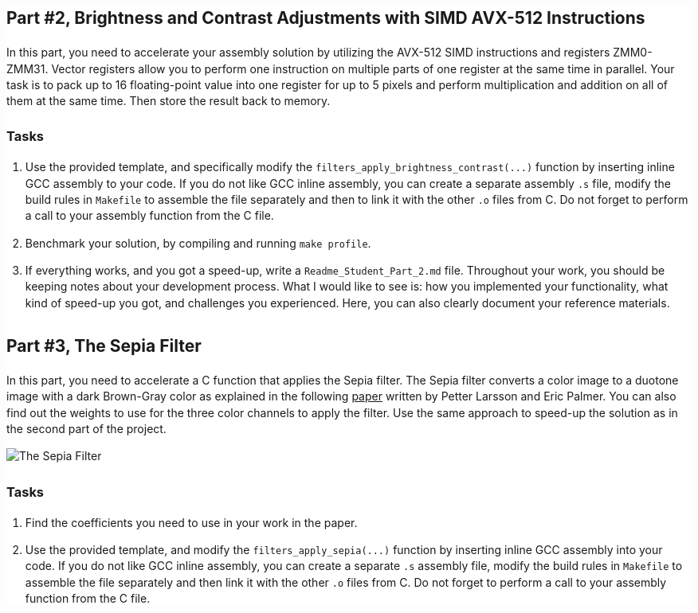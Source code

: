 ## Part #2, Brightness and Contrast Adjustments with SIMD AVX-512 Instructions

In this part, you need to accelerate your assembly solution by utilizing the
AVX-512 SIMD instructions and registers ZMM0-ZMM31. Vector registers allow you
to perform one instruction on multiple parts of one register at the same time in
parallel. Your task is to pack up to 16 floating-point value into one register
for up to 5 pixels and perform multiplication and addition on all of them at the
same time. Then store the result back to memory.

### Tasks

1. Use the provided template, and specifically modify the
   `filters_apply_brightness_contrast(...)` function by inserting inline GCC
   assembly to your code. If you do not like GCC inline assembly, you can create
   a separate assembly `.s` file, modify the build rules in `Makefile` to
   assemble the file separately and then to link it with the other `.o` files
   from C. Do not forget to perform a call to your assembly function from the C
   file.

2. Benchmark your solution, by compiling and running `make profile`.

3. If everything works, and you got a speed-up, write a
   `Readme_Student_Part_2.md` file. Throughout your work, you should be keeping
   notes about your development process. What I would like to see is: how you
   implemented your functionality, what kind of speed-up you got, and challenges
   you experienced. Here, you can also clearly document your reference
   materials.

## Part #3, The Sepia Filter

In this part, you need to accelerate a C function that applies the Sepia filter.
The Sepia filter converts a color image to a duotone image with a dark
Brown-Gray color as explained in the following [paper](https://software.intel.com/en-us/articles/image-processing-acceleration-techniques-using-intel-streaming-simd-extensions-and-intel-advanced-vector-extensions)
written by Petter Larsson and Eric Palmer. You can also find out the weights to
use for the three color channels to apply the filter. Use the same approach to
speed-up the solution as in the second part of the project.

![The Sepia Filter](https://i.imgur.com/bKsDknj.png)

### Tasks

1. Find the coefficients you need to use in your work in the paper.

2. Use the provided template, and modify the
   `filters_apply_sepia(...)` function by inserting inline GCC assembly into your
   code. If you do not like GCC inline assembly, you can create a separate
   `.s` assembly file, modify the build rules in `Makefile` to assemble the file
   separately and then link it with the other `.o` files from C. Do not
   forget to perform a call to your assembly function from the C file.
